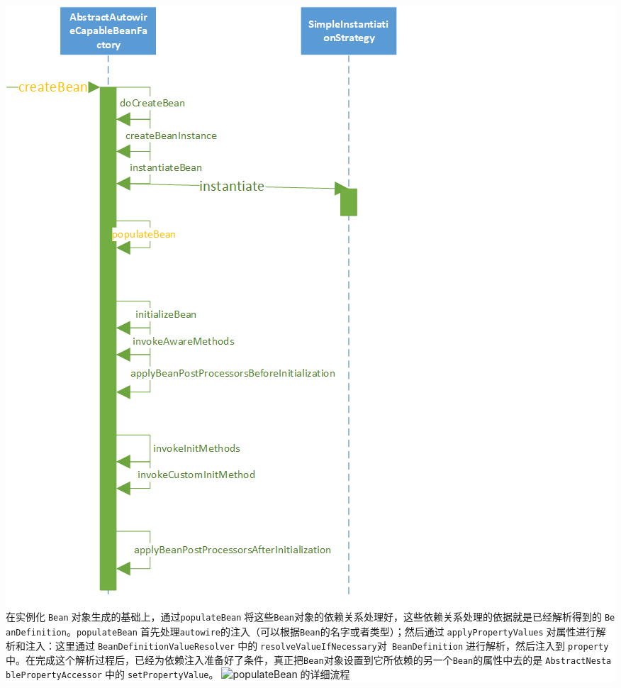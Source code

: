 ![ioc_create_bean.png](img/ioc_create_bean.png)

在实例化 `Bean` 对象生成的基础上，通过`populateBean` 将这些`Bean`对象的依赖关系处理好，这些依赖关系处理的依据就是已经解析得到的 `BeanDefinition`。`populateBean` 首先处理`autowire`的注入（可以根据`Bean`的名字或者类型）；然后通过 `applyPropertyValues` 对属性进行解析和注入：这里通过 `BeanDefinitionValueResolver` 中的 `resolveValueIfNecessary`对` BeanDefinition` 进行解析，然后注入到 `property` 中。在完成这个解析过程后，已经为依赖注入准备好了条件，真正把`Bean`对象设置到它所依赖的另一个`Bean`的属性中去的是 `AbstractNestablePropertyAccessor` 中的 `setPropertyValue`。
![populateBean 的详细流程](E:\Document\Record\Note\img\ioc_populateBean.png)
